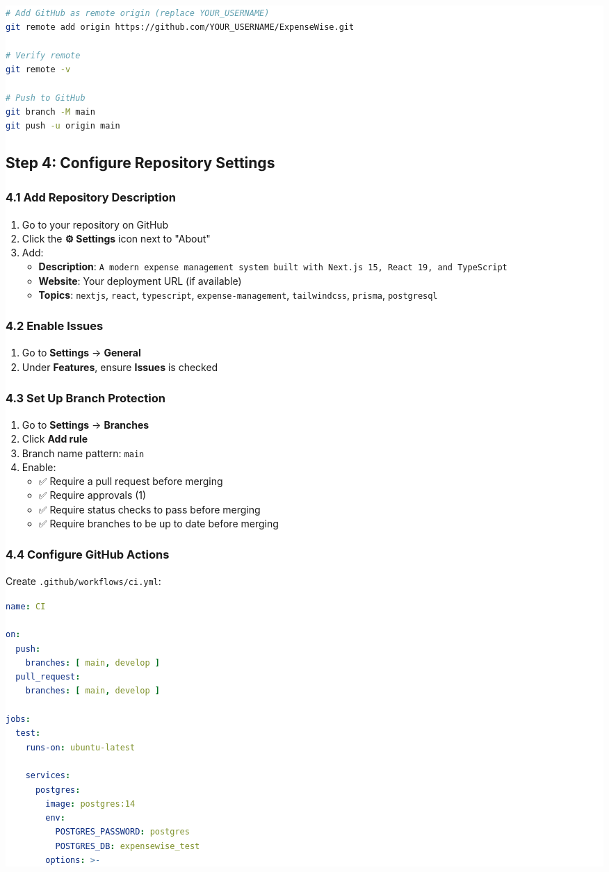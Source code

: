 ```bash
# Add GitHub as remote origin (replace YOUR_USERNAME)
git remote add origin https://github.com/YOUR_USERNAME/ExpenseWise.git

# Verify remote
git remote -v

# Push to GitHub
git branch -M main
git push -u origin main
```

## Step 4: Configure Repository Settings

### 4.1 Add Repository Description

1. Go to your repository on GitHub
2. Click the **⚙️ Settings** icon next to "About"
3. Add:
   - **Description**: `A modern expense management system built with Next.js 15, React 19, and TypeScript`
   - **Website**: Your deployment URL (if available)
   - **Topics**: `nextjs`, `react`, `typescript`, `expense-management`, `tailwindcss`, `prisma`, `postgresql`

### 4.2 Enable Issues

1. Go to **Settings** → **General**
2. Under **Features**, ensure **Issues** is checked

### 4.3 Set Up Branch Protection

1. Go to **Settings** → **Branches**
2. Click **Add rule**
3. Branch name pattern: `main`
4. Enable:
   - ✅ Require a pull request before merging
   - ✅ Require approvals (1)
   - ✅ Require status checks to pass before merging
   - ✅ Require branches to be up to date before merging

### 4.4 Configure GitHub Actions

Create `.github/workflows/ci.yml`:

```yaml
name: CI

on:
  push:
    branches: [ main, develop ]
  pull_request:
    branches: [ main, develop ]

jobs:
  test:
    runs-on: ubuntu-latest

    services:
      postgres:
        image: postgres:14
        env:
          POSTGRES_PASSWORD: postgres
          POSTGRES_DB: expensewise_test
        options: >-
```